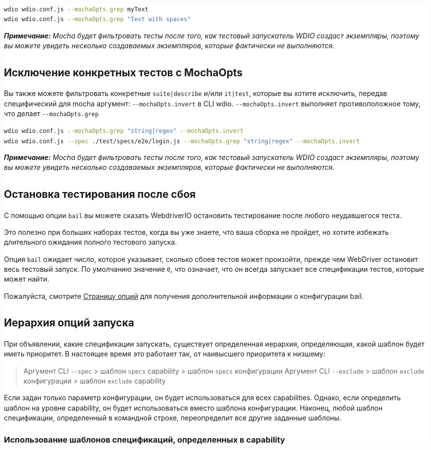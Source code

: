 ```sh
wdio wdio.conf.js --mochaOpts.grep myText
wdio wdio.conf.js --mochaOpts.grep "Text with spaces"
```

_**Примечание:** Mocha будет фильтровать тесты после того, как тестовый запускатель WDIO создаст экземпляры, поэтому вы можете увидеть несколько создаваемых экземпляров, которые фактически не выполняются._

## Исключение конкретных тестов с MochaOpts

Вы также можете фильтровать конкретные `suite|describe` и/или `it|test`, которые вы хотите исключить, передав специфический для mocha аргумент: `--mochaOpts.invert` в CLI wdio. `--mochaOpts.invert` выполняет противоположное тому, что делает `--mochaOpts.grep`

```sh
wdio wdio.conf.js --mochaOpts.grep "string|regex" --mochaOpts.invert
wdio wdio.conf.js --spec ./test/specs/e2e/login.js --mochaOpts.grep "string|regex" --mochaOpts.invert
```

_**Примечание:** Mocha будет фильтровать тесты после того, как тестовый запускатель WDIO создаст экземпляры, поэтому вы можете увидеть несколько создаваемых экземпляров, которые фактически не выполняются._

## Остановка тестирования после сбоя

С помощью опции `bail` вы можете сказать WebdriverIO остановить тестирование после любого неудавшегося теста.

Это полезно при больших наборах тестов, когда вы уже знаете, что ваша сборка не пройдет, но хотите избежать длительного ожидания полного тестового запуска.

Опция `bail` ожидает число, которое указывает, сколько сбоев тестов может произойти, прежде чем WebDriver остановит весь тестовый запуск. По умолчанию значение `0`, что означает, что он всегда запускает все спецификации тестов, которые может найти.

Пожалуйста, смотрите [Страницу опций](configuration) для получения дополнительной информации о конфигурации bail.
## Иерархия опций запуска

При объявлении, какие спецификации запускать, существует определенная иерархия, определяющая, какой шаблон будет иметь приоритет. В настоящее время это работает так, от наивысшего приоритета к низшему:

> Аргумент CLI `--spec` > шаблон `specs` capability > шаблон `specs` конфигурации
> Аргумент CLI `--exclude` > шаблон `exclude` конфигурации > шаблон `exclude` capability

Если задан только параметр конфигурации, он будет использоваться для всех capabilities. Однако, если определить шаблон на уровне capability, он будет использоваться вместо шаблона конфигурации. Наконец, любой шаблон спецификации, определенный в командной строке, переопределит все другие заданные шаблоны.

### Использование шаблонов спецификаций, определенных в capability
